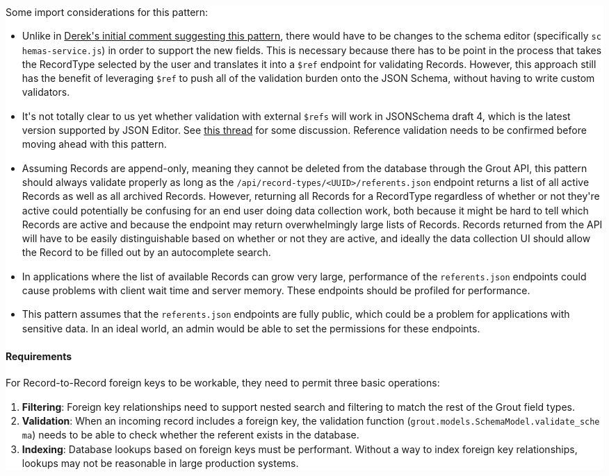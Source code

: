 
Some import considerations for this pattern:

- Unlike in [Derek's initial comment suggesting this
  pattern](https://github.com/azavea/grout-2018-fellowship/pull/34/files#r203071181),
  there would have to be changes to the schema editor (specifically
  `schemas-service.js`) in order to support the new fields. This is necessary
  because there has to be point in the process that takes the RecordType selected by the user
  and translates it into a `$ref` endpoint for validating Records. However,
  this approach still has the benefit of leveraging `$ref` to push all of
  the validation burden onto the JSON Schema, without having to write custom
  validators.

- It's not totally clear to us yet whether validation with external `$refs`
  will work in JSONSchema draft 4, which is the latest version supported by
  JSON Editor. See [this thread](https://github.com/azavea/grout-2018-fellowship/pull/34/files#r203071181)
  for some discussion. Reference validation needs to be confirmed before
  moving ahead with this pattern.

- Assuming Records are append-only, meaning they cannot be deleted from the
  database through the Grout API, this pattern should always validate properly
  as long as the `/api/record-types/<UUID>/referents.json` endpoint returns a
  list of all active Records as well as all archived Records. However, returning
  all Records for a RecordType regardless of whether or not they're active could
  potentially be confusing for an end user doing data collection work, both
  because it might be hard to tell which Records are active and because the
  endpoint may return overwhelmingly large lists of Records. Records
  returned from the API will have to be easily distinguishable based on whether
  or not they are active, and ideally the data collection UI should allow the
  Record to be filled out by an autocomplete search.

- In applications where the list of available Records can grow very large,
  performance of the `referents.json` endpoints could cause problems with
  client wait time and server memory. These endpoints should be profiled
  for performance.

- This pattern assumes that the `referents.json` endpoints are fully public,
  which could be a problem for applications with sensitive data. In an ideal
  world, an admin would be able to set the permissions for these endpoints.

#### Requirements

For Record-to-Record foreign keys to be workable, they need to permit three basic
operations:

1. **Filtering**: Foreign key relationships need to support nested search and
   filtering to match the rest of the Grout field types.
2. **Validation**: When an incoming record includes a foreign key, the validation function
   (`grout.models.SchemaModel.validate_schema`) needs to be able to check
   whether the referent exists in the database.
3. **Indexing**: Database lookups based on foreign keys must be performant.
   Without a way to index foreign key relationships, lookups may not be
   reasonable in large production systems. 
